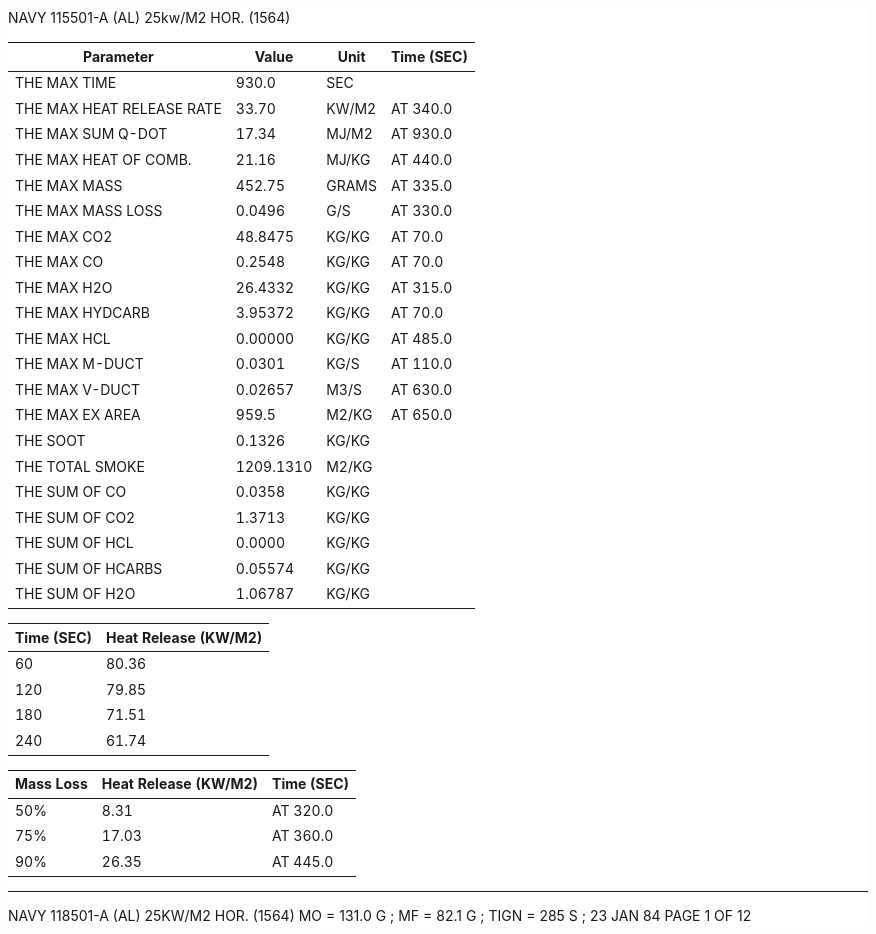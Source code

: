 NAVY 115501-A (AL) 25kw/M2 HOR. (1564)

| Parameter | Value | Unit | Time (SEC) |
|-----------|-------|------|------------|
| THE MAX TIME | 930.0 | SEC | |
| THE MAX HEAT RELEASE RATE | 33.70 | KW/M2 | AT 340.0 |
| THE MAX SUM Q-DOT | 17.34 | MJ/M2 | AT 930.0 |
| THE MAX HEAT OF COMB. | 21.16 | MJ/KG | AT 440.0 |
| THE MAX MASS | 452.75 | GRAMS | AT 335.0 |
| THE MAX MASS LOSS | 0.0496 | G/S | AT 330.0 |
| THE MAX CO2 | 48.8475 | KG/KG | AT 70.0 |
| THE MAX CO | 0.2548 | KG/KG | AT 70.0 |
| THE MAX H2O | 26.4332 | KG/KG | AT 315.0 |
| THE MAX HYDCARB | 3.95372 | KG/KG | AT 70.0 |
| THE MAX HCL | 0.00000 | KG/KG | AT 485.0 |
| THE MAX M-DUCT | 0.0301 | KG/S | AT 110.0 |
| THE MAX V-DUCT | 0.02657 | M3/S | AT 630.0 |
| THE MAX EX AREA | 959.5 | M2/KG | AT 650.0 |
| THE SOOT | 0.1326 | KG/KG | |
| THE TOTAL SMOKE | 1209.1310 | M2/KG | |
| THE SUM OF CO | 0.0358 | KG/KG | |
| THE SUM OF CO2 | 1.3713 | KG/KG | |
| THE SUM OF HCL | 0.0000 | KG/KG | |
| THE SUM OF HCARBS | 0.05574 | KG/KG | |
| THE SUM OF H2O | 1.06787 | KG/KG | |

| Time (SEC) | Heat Release (KW/M2) |
|------------|----------------------|
| 60 | 80.36 |
| 120 | 79.85 |
| 180 | 71.51 |
| 240 | 61.74 |

| Mass Loss | Heat Release (KW/M2) | Time (SEC) |
|-----------|----------------------|------------|
| 50% | 8.31 | AT 320.0 |
| 75% | 17.03 | AT 360.0 |
| 90% | 26.35 | AT 445.0 |
---
NAVY 118501-A (AL) 25KW/M2 HOR. (1564)
MO = 131.0 G ; MF = 82.1 G ; TIGN = 285 S ; 23 JAN 84
PAGE 1 OF 12
